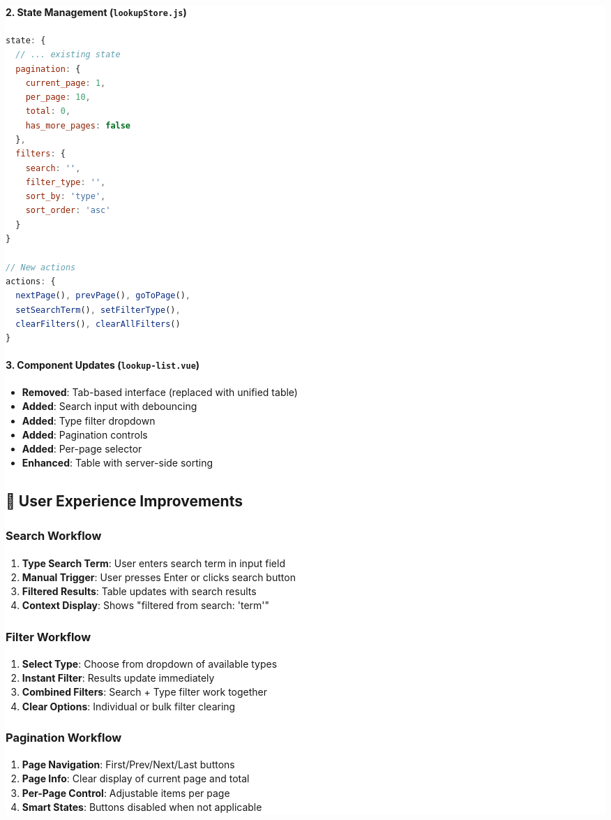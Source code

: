 #### 2. **State Management** (`lookupStore.js`)
```javascript
state: {
  // ... existing state
  pagination: {
    current_page: 1,
    per_page: 10,
    total: 0,
    has_more_pages: false
  },
  filters: {
    search: '',
    filter_type: '',
    sort_by: 'type',
    sort_order: 'asc'
  }
}

// New actions
actions: {
  nextPage(), prevPage(), goToPage(),
  setSearchTerm(), setFilterType(),
  clearFilters(), clearAllFilters()
}
```

#### 3. **Component Updates** (`lookup-list.vue`)
- **Removed**: Tab-based interface (replaced with unified table)
- **Added**: Search input with debouncing
- **Added**: Type filter dropdown
- **Added**: Pagination controls
- **Added**: Per-page selector
- **Enhanced**: Table with server-side sorting

## 🎯 User Experience Improvements

### Search Workflow
1. **Type Search Term**: User enters search term in input field
2. **Manual Trigger**: User presses Enter or clicks search button
3. **Filtered Results**: Table updates with search results
4. **Context Display**: Shows "filtered from search: 'term'"

### Filter Workflow
1. **Select Type**: Choose from dropdown of available types
2. **Instant Filter**: Results update immediately
3. **Combined Filters**: Search + Type filter work together
4. **Clear Options**: Individual or bulk filter clearing

### Pagination Workflow
1. **Page Navigation**: First/Prev/Next/Last buttons
2. **Page Info**: Clear display of current page and total
3. **Per-Page Control**: Adjustable items per page
4. **Smart States**: Buttons disabled when not applicable
